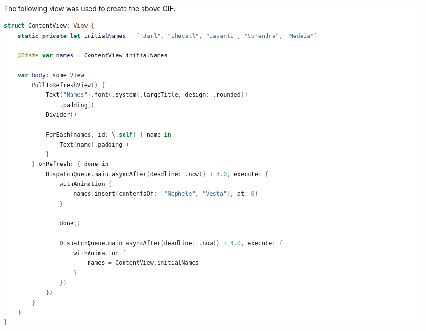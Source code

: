 The following view was used to create the above GIF.

```swift
struct ContentView: View {
    static private let initialNames = ["Jarl", "Ehecatl", "Jayanti", "Surendra", "Medeia"]

    @State var names = ContentView.initialNames

    var body: some View {
        PullToRefreshView() {
            Text("Names").font(.system(.largeTitle, design: .rounded))
                .padding()
            Divider()

            ForEach(names, id: \.self) { name in
                Text(name).padding()
            }
        } onRefresh: { done in
            DispatchQueue.main.asyncAfter(deadline: .now() + 3.0, execute: {
                withAnimation {
                    names.insert(contentsOf: ["Nephele", "Vesta"], at: 0)
                }

                done()

                DispatchQueue.main.asyncAfter(deadline: .now() + 3.0, execute: {
                    withAnimation {
                        names = ContentView.initialNames
                    }
                })
            })
        }
    }
}
```
